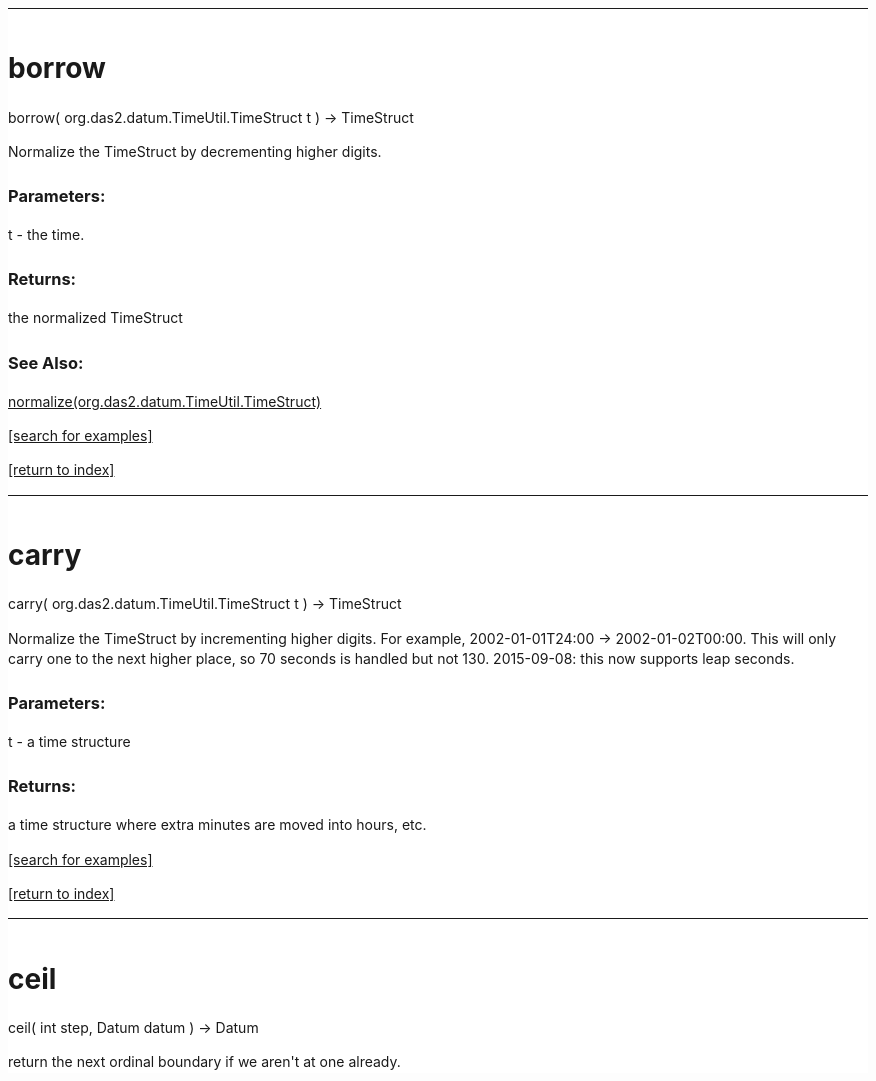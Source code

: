 ***
<a name="borrow"></a>
# borrow
borrow( org.das2.datum.TimeUtil.TimeStruct t ) &rarr; TimeStruct

Normalize the TimeStruct by decrementing higher digits.

### Parameters:
t - the time.

### Returns:
the normalized TimeStruct
### See Also:
<a href='#normalize'>normalize(org.das2.datum.TimeUtil.TimeStruct)</a> <br>

<a href="https://github.com/autoplot/dev/search?q=borrow&unscoped_q=borrow">[search for examples]</a>

<a href="https://github.com/autoplot/documentation/blob/master/javadoc/index-all.md">[return to index]</a>

***
<a name="carry"></a>
# carry
carry( org.das2.datum.TimeUtil.TimeStruct t ) &rarr; TimeStruct

Normalize the TimeStruct by incrementing higher digits.  For
 example, 2002-01-01T24:00 &rarr;  2002-01-02T00:00.
 This will only carry one to the next higher place, so 70 seconds is handled but not 130.
 2015-09-08: this now supports leap seconds.

### Parameters:
t - a time structure

### Returns:
a time structure where extra minutes are moved into hours, etc.

<a href="https://github.com/autoplot/dev/search?q=carry&unscoped_q=carry">[search for examples]</a>

<a href="https://github.com/autoplot/documentation/blob/master/javadoc/index-all.md">[return to index]</a>

***
<a name="ceil"></a>
# ceil
ceil( int step, Datum datum ) &rarr; Datum

return the next ordinal boundary if we aren't at one already.
